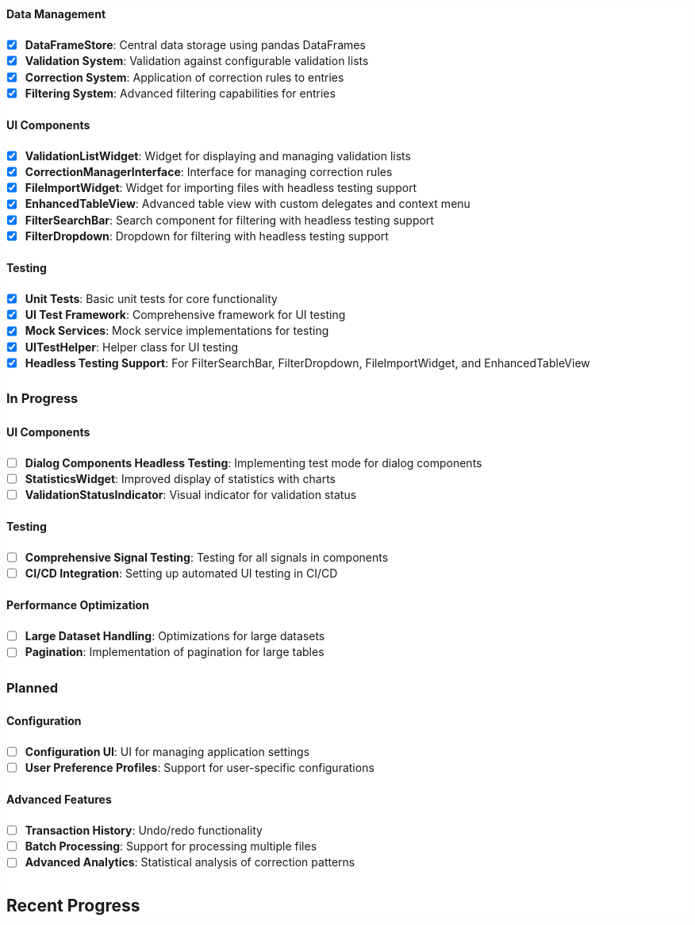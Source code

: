 #### Data Management
- [x] **DataFrameStore**: Central data storage using pandas DataFrames
- [x] **Validation System**: Validation against configurable validation lists
- [x] **Correction System**: Application of correction rules to entries
- [x] **Filtering System**: Advanced filtering capabilities for entries

#### UI Components
- [x] **ValidationListWidget**: Widget for displaying and managing validation lists
- [x] **CorrectionManagerInterface**: Interface for managing correction rules
- [x] **FileImportWidget**: Widget for importing files with headless testing support
- [x] **EnhancedTableView**: Advanced table view with custom delegates and context menu
- [x] **FilterSearchBar**: Search component for filtering with headless testing support
- [x] **FilterDropdown**: Dropdown for filtering with headless testing support

#### Testing
- [x] **Unit Tests**: Basic unit tests for core functionality
- [x] **UI Test Framework**: Comprehensive framework for UI testing
- [x] **Mock Services**: Mock service implementations for testing
- [x] **UITestHelper**: Helper class for UI testing
- [x] **Headless Testing Support**: For FilterSearchBar, FilterDropdown, FileImportWidget, and EnhancedTableView

### In Progress

#### UI Components
- [ ] **Dialog Components Headless Testing**: Implementing test mode for dialog components
- [ ] **StatisticsWidget**: Improved display of statistics with charts
- [ ] **ValidationStatusIndicator**: Visual indicator for validation status

#### Testing
- [ ] **Comprehensive Signal Testing**: Testing for all signals in components
- [ ] **CI/CD Integration**: Setting up automated UI testing in CI/CD

#### Performance Optimization
- [ ] **Large Dataset Handling**: Optimizations for large datasets
- [ ] **Pagination**: Implementation of pagination for large tables

### Planned

#### Configuration
- [ ] **Configuration UI**: UI for managing application settings
- [ ] **User Preference Profiles**: Support for user-specific configurations

#### Advanced Features
- [ ] **Transaction History**: Undo/redo functionality
- [ ] **Batch Processing**: Support for processing multiple files
- [ ] **Advanced Analytics**: Statistical analysis of correction patterns

## Recent Progress
